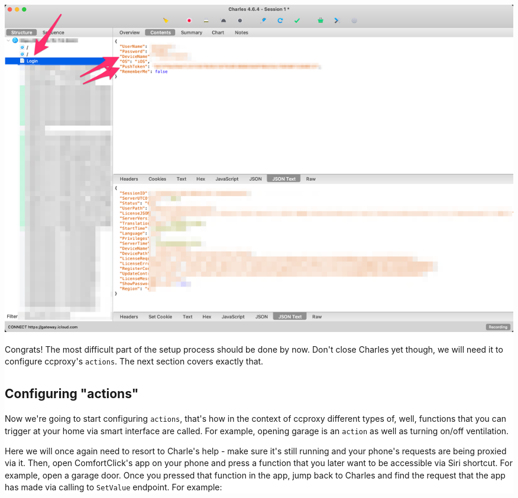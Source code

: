 ![Sniffing /Login request](./docs/charles-login.png)

Congrats! The most difficult part of the setup process should be done by now. Don't close Charles yet though, we will need it to configure ccproxy's `actions`. The next section covers exactly that.

## Configuring "actions"

Now we're going to start configuring `actions`, that's how in the context of ccproxy different types of, well, functions that you can trigger at your home via smart interface are called. For example, opening garage is an `action` as well as turning on/off ventilation.

Here we will once again need to resort to Charle's help - make sure it's still running and your phone's requests are being proxied via it. Then, open ComfortClick's app on your phone and press a function that you later want to be accessible via Siri shortcut. For example, open a garage door. Once you pressed that function in the app, jump back to Charles and find the request that the app has made via calling to `SetValue` endpoint. For example:
